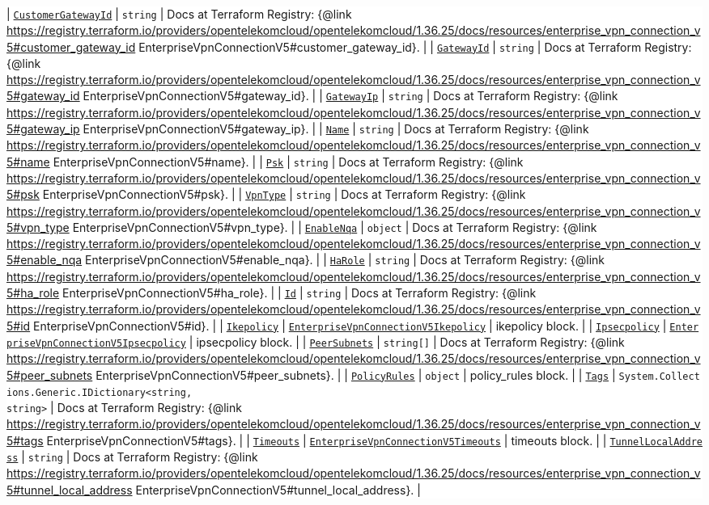 | <code><a href="#@cdktf/provider-opentelekomcloud.enterpriseVpnConnectionV5.EnterpriseVpnConnectionV5Config.property.customerGatewayId">CustomerGatewayId</a></code> | <code>string</code> | Docs at Terraform Registry: {@link https://registry.terraform.io/providers/opentelekomcloud/opentelekomcloud/1.36.25/docs/resources/enterprise_vpn_connection_v5#customer_gateway_id EnterpriseVpnConnectionV5#customer_gateway_id}. |
| <code><a href="#@cdktf/provider-opentelekomcloud.enterpriseVpnConnectionV5.EnterpriseVpnConnectionV5Config.property.gatewayId">GatewayId</a></code> | <code>string</code> | Docs at Terraform Registry: {@link https://registry.terraform.io/providers/opentelekomcloud/opentelekomcloud/1.36.25/docs/resources/enterprise_vpn_connection_v5#gateway_id EnterpriseVpnConnectionV5#gateway_id}. |
| <code><a href="#@cdktf/provider-opentelekomcloud.enterpriseVpnConnectionV5.EnterpriseVpnConnectionV5Config.property.gatewayIp">GatewayIp</a></code> | <code>string</code> | Docs at Terraform Registry: {@link https://registry.terraform.io/providers/opentelekomcloud/opentelekomcloud/1.36.25/docs/resources/enterprise_vpn_connection_v5#gateway_ip EnterpriseVpnConnectionV5#gateway_ip}. |
| <code><a href="#@cdktf/provider-opentelekomcloud.enterpriseVpnConnectionV5.EnterpriseVpnConnectionV5Config.property.name">Name</a></code> | <code>string</code> | Docs at Terraform Registry: {@link https://registry.terraform.io/providers/opentelekomcloud/opentelekomcloud/1.36.25/docs/resources/enterprise_vpn_connection_v5#name EnterpriseVpnConnectionV5#name}. |
| <code><a href="#@cdktf/provider-opentelekomcloud.enterpriseVpnConnectionV5.EnterpriseVpnConnectionV5Config.property.psk">Psk</a></code> | <code>string</code> | Docs at Terraform Registry: {@link https://registry.terraform.io/providers/opentelekomcloud/opentelekomcloud/1.36.25/docs/resources/enterprise_vpn_connection_v5#psk EnterpriseVpnConnectionV5#psk}. |
| <code><a href="#@cdktf/provider-opentelekomcloud.enterpriseVpnConnectionV5.EnterpriseVpnConnectionV5Config.property.vpnType">VpnType</a></code> | <code>string</code> | Docs at Terraform Registry: {@link https://registry.terraform.io/providers/opentelekomcloud/opentelekomcloud/1.36.25/docs/resources/enterprise_vpn_connection_v5#vpn_type EnterpriseVpnConnectionV5#vpn_type}. |
| <code><a href="#@cdktf/provider-opentelekomcloud.enterpriseVpnConnectionV5.EnterpriseVpnConnectionV5Config.property.enableNqa">EnableNqa</a></code> | <code>object</code> | Docs at Terraform Registry: {@link https://registry.terraform.io/providers/opentelekomcloud/opentelekomcloud/1.36.25/docs/resources/enterprise_vpn_connection_v5#enable_nqa EnterpriseVpnConnectionV5#enable_nqa}. |
| <code><a href="#@cdktf/provider-opentelekomcloud.enterpriseVpnConnectionV5.EnterpriseVpnConnectionV5Config.property.haRole">HaRole</a></code> | <code>string</code> | Docs at Terraform Registry: {@link https://registry.terraform.io/providers/opentelekomcloud/opentelekomcloud/1.36.25/docs/resources/enterprise_vpn_connection_v5#ha_role EnterpriseVpnConnectionV5#ha_role}. |
| <code><a href="#@cdktf/provider-opentelekomcloud.enterpriseVpnConnectionV5.EnterpriseVpnConnectionV5Config.property.id">Id</a></code> | <code>string</code> | Docs at Terraform Registry: {@link https://registry.terraform.io/providers/opentelekomcloud/opentelekomcloud/1.36.25/docs/resources/enterprise_vpn_connection_v5#id EnterpriseVpnConnectionV5#id}. |
| <code><a href="#@cdktf/provider-opentelekomcloud.enterpriseVpnConnectionV5.EnterpriseVpnConnectionV5Config.property.ikepolicy">Ikepolicy</a></code> | <code><a href="#@cdktf/provider-opentelekomcloud.enterpriseVpnConnectionV5.EnterpriseVpnConnectionV5Ikepolicy">EnterpriseVpnConnectionV5Ikepolicy</a></code> | ikepolicy block. |
| <code><a href="#@cdktf/provider-opentelekomcloud.enterpriseVpnConnectionV5.EnterpriseVpnConnectionV5Config.property.ipsecpolicy">Ipsecpolicy</a></code> | <code><a href="#@cdktf/provider-opentelekomcloud.enterpriseVpnConnectionV5.EnterpriseVpnConnectionV5Ipsecpolicy">EnterpriseVpnConnectionV5Ipsecpolicy</a></code> | ipsecpolicy block. |
| <code><a href="#@cdktf/provider-opentelekomcloud.enterpriseVpnConnectionV5.EnterpriseVpnConnectionV5Config.property.peerSubnets">PeerSubnets</a></code> | <code>string[]</code> | Docs at Terraform Registry: {@link https://registry.terraform.io/providers/opentelekomcloud/opentelekomcloud/1.36.25/docs/resources/enterprise_vpn_connection_v5#peer_subnets EnterpriseVpnConnectionV5#peer_subnets}. |
| <code><a href="#@cdktf/provider-opentelekomcloud.enterpriseVpnConnectionV5.EnterpriseVpnConnectionV5Config.property.policyRules">PolicyRules</a></code> | <code>object</code> | policy_rules block. |
| <code><a href="#@cdktf/provider-opentelekomcloud.enterpriseVpnConnectionV5.EnterpriseVpnConnectionV5Config.property.tags">Tags</a></code> | <code>System.Collections.Generic.IDictionary<string, string></code> | Docs at Terraform Registry: {@link https://registry.terraform.io/providers/opentelekomcloud/opentelekomcloud/1.36.25/docs/resources/enterprise_vpn_connection_v5#tags EnterpriseVpnConnectionV5#tags}. |
| <code><a href="#@cdktf/provider-opentelekomcloud.enterpriseVpnConnectionV5.EnterpriseVpnConnectionV5Config.property.timeouts">Timeouts</a></code> | <code><a href="#@cdktf/provider-opentelekomcloud.enterpriseVpnConnectionV5.EnterpriseVpnConnectionV5Timeouts">EnterpriseVpnConnectionV5Timeouts</a></code> | timeouts block. |
| <code><a href="#@cdktf/provider-opentelekomcloud.enterpriseVpnConnectionV5.EnterpriseVpnConnectionV5Config.property.tunnelLocalAddress">TunnelLocalAddress</a></code> | <code>string</code> | Docs at Terraform Registry: {@link https://registry.terraform.io/providers/opentelekomcloud/opentelekomcloud/1.36.25/docs/resources/enterprise_vpn_connection_v5#tunnel_local_address EnterpriseVpnConnectionV5#tunnel_local_address}. |